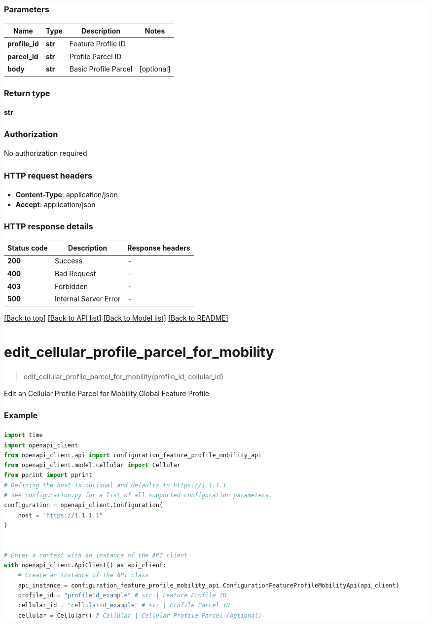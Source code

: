 
### Parameters

Name | Type | Description  | Notes
------------- | ------------- | ------------- | -------------
 **profile_id** | **str**| Feature Profile ID |
 **parcel_id** | **str**| Profile Parcel ID |
 **body** | **str**| Basic Profile Parcel | [optional]

### Return type

**str**

### Authorization

No authorization required

### HTTP request headers

 - **Content-Type**: application/json
 - **Accept**: application/json


### HTTP response details

| Status code | Description | Response headers |
|-------------|-------------|------------------|
**200** | Success |  -  |
**400** | Bad Request |  -  |
**403** | Forbidden |  -  |
**500** | Internal Server Error |  -  |

[[Back to top]](#) [[Back to API list]](../README.md#documentation-for-api-endpoints) [[Back to Model list]](../README.md#documentation-for-models) [[Back to README]](../README.md)

# **edit_cellular_profile_parcel_for_mobility**
> edit_cellular_profile_parcel_for_mobility(profile_id, cellular_id)



Edit an Cellular Profile Parcel for Mobility Global Feature Profile

### Example


```python
import time
import openapi_client
from openapi_client.api import configuration_feature_profile_mobility_api
from openapi_client.model.cellular import Cellular
from pprint import pprint
# Defining the host is optional and defaults to https://1.1.1.1
# See configuration.py for a list of all supported configuration parameters.
configuration = openapi_client.Configuration(
    host = "https://1.1.1.1"
)


# Enter a context with an instance of the API client
with openapi_client.ApiClient() as api_client:
    # Create an instance of the API class
    api_instance = configuration_feature_profile_mobility_api.ConfigurationFeatureProfileMobilityApi(api_client)
    profile_id = "profileId_example" # str | Feature Profile ID
    cellular_id = "cellularId_example" # str | Profile Parcel ID
    cellular = Cellular() # Cellular | Cellular Profile Parcel (optional)

```